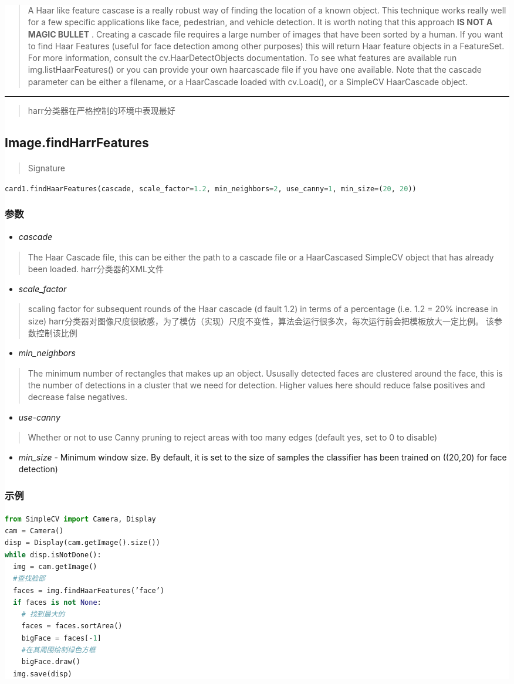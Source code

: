 > A Haar like feature cascase is a really robust way of finding the location of a known object.
This technique works really well for a few specific applications like face, pedestrian, and vehicle detection. It is worth noting that this approach **IS NOT A MAGIC BULLET** .
Creating a cascade file requires a large number of images that have been sorted by a human.
If you want to find Haar Features (useful for face detection among other purposes) this will return Haar feature objects in a FeatureSet.
For more information, consult the cv.HaarDetectObjects documentation.
To see what features are available run img.listHaarFeatures() or you can
provide your own haarcascade file if you have one available.
Note that the cascade parameter can be either a filename, or a HaarCascade
loaded with cv.Load(), or a SimpleCV HaarCascade object.

---

> harr分类器在严格控制的环境中表现最好

## Image.findHarrFeatures
> Signature
```python
card1.findHaarFeatures(cascade, scale_factor=1.2, min_neighbors=2, use_canny=1, min_size=(20, 20))
```

### 参数
* *cascade*
> The Haar Cascade file, this can be either the path to a cascade file or a HaarCascased SimpleCV object that has already been loaded.
> harr分类器的XML文件
* *scale_factor*
>  scaling factor for subsequent rounds of the Haar cascade (d fault 1.2) in terms of a percentage (i.e. 1.2 = 20% increase in size)
> harr分类器对图像尺度很敏感，为了模仿（实现）尺度不变性，算法会运行很多次，每次运行前会把模板放大一定比例。 该参数控制该比例

* *min_neighbors*
> The minimum number of rectangles that makes up an object. Ususally detected faces are clustered around the face, this is the number of detections in a cluster that we need for detection. Higher values here should reduce false positives and decrease false negatives.

* *use-canny*
> Whether or not to use Canny pruning to reject areas with too many edges (default yes, set to 0 to disable)

* *min_size* - Minimum window size. By default, it is set to the size
  of samples the classifier has been trained on ((20,20) for face detection)

### 示例
```python
from SimpleCV import Camera, Display
cam = Camera()
disp = Display(cam.getImage().size())
while disp.isNotDone():
  img = cam.getImage()
  #查找脸部
  faces = img.findHaarFeatures(’face’)
  if faces is not None:
    # 找到最大的
    faces = faces.sortArea()
    bigFace = faces[-1]
    #在其周围绘制绿色方框
    bigFace.draw()
  img.save(disp)
```
